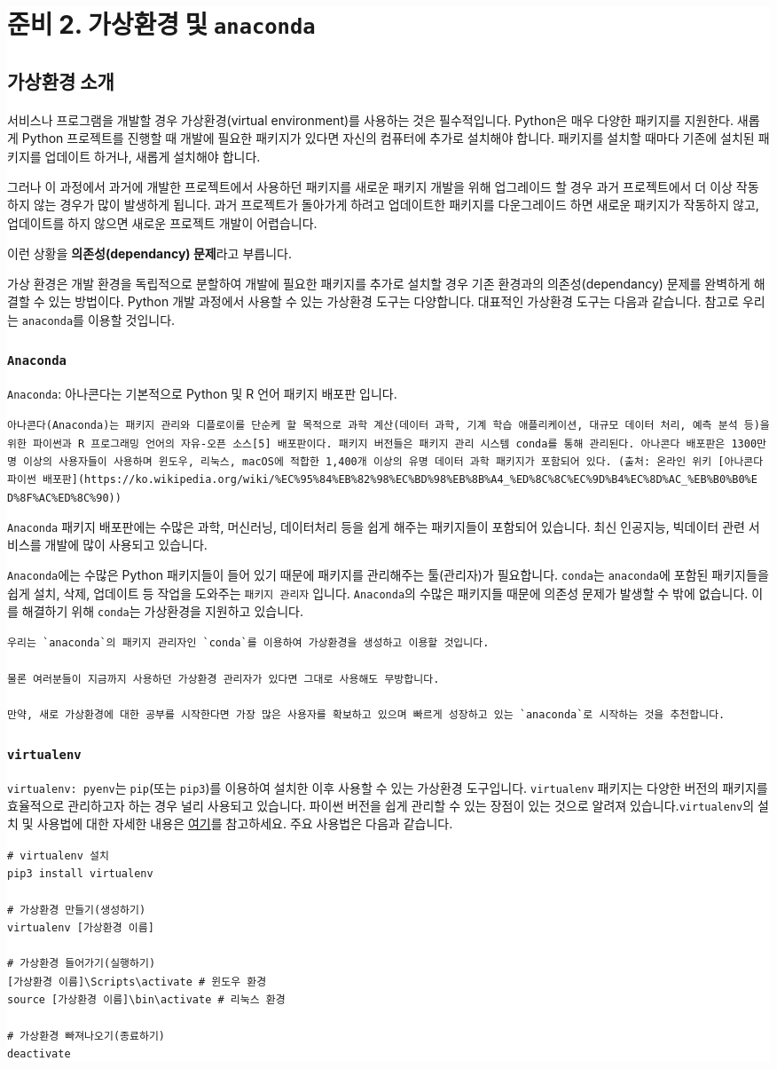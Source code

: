 # 준비 2. 가상환경 및 `anaconda`

## 가상환경 소개

서비스나 프로그램을 개발할 경우 가상환경(virtual environment)를 사용하는 것은 필수적입니다.
Python은 매우 다양한 패키지를 지원한다. 새롭게 Python 프로젝트를 진행할 때 개발에 필요한 패키지가 있다면 자신의 컴퓨터에 추가로 설치해야 합니다.
패키지를 설치할 때마다 기존에 설치된 패키지를 업데이트 하거나, 새롭게 설치해야 합니다.

그러나 이 과정에서 과거에 개발한 프로젝트에서 사용하던 패키지를 새로운 패키지 개발을 위해 업그레이드 할 경우 과거 프로젝트에서 더 이상 작동하지 않는 경우가 많이 발생하게 됩니다. 과거 프로젝트가 돌아가게 하려고 업데이트한 패키지를 다운그레이드 하면 새로운 패키지가 작동하지 않고, 업데이트를 하지 않으면 새로운 프로젝트 개발이 어렵습니다.

이런 상황을 **의존성(dependancy) 문제**라고 부릅니다.

가상 환경은 개발 환경을 독립적으로 분할하여 개발에 필요한 패키지를 추가로 설치할 경우 기존 환경과의 의존성(dependancy) 문제를 완벽하게 해결할 수 있는 방법이다. Python 개발 과정에서 사용할 수 있는 가상환경 도구는 다양합니다. 대표적인 가상환경 도구는 다음과 같습니다. 참고로 우리는 `anaconda`를 이용할 것입니다.

### `Anaconda`
`Anaconda`: 아나콘다는 기본적으로 Python 및 R 언어 패키지 배포판 입니다.

```{admonition} 위키백과: 아나콘다
아나콘다(Anaconda)는 패키지 관리와 디플로이를 단순케 할 목적으로 과학 계산(데이터 과학, 기계 학습 애플리케이션, 대규모 데이터 처리, 예측 분석 등)을 위한 파이썬과 R 프로그래밍 언어의 자유-오픈 소스[5] 배포판이다. 패키지 버전들은 패키지 관리 시스템 conda를 통해 관리된다. 아나콘다 배포판은 1300만 명 이상의 사용자들이 사용하며 윈도우, 리눅스, macOS에 적합한 1,400개 이상의 유명 데이터 과학 패키지가 포함되어 있다. (출처: 온라인 위키 [아나콘다 파이썬 배포판](https://ko.wikipedia.org/wiki/%EC%95%84%EB%82%98%EC%BD%98%EB%8B%A4_%ED%8C%8C%EC%9D%B4%EC%8D%AC_%EB%B0%B0%ED%8F%AC%ED%8C%90))
```

`Anaconda` 패키지 배포판에는 수많은 과학, 머신러닝, 데이터처리 등을 쉽게 해주는 패키지들이 포함되어 있습니다. 최신 인공지능, 빅데이터 관련 서비스를 개발에 많이 사용되고 있습니다.

`Anaconda`에는 수많은 Python 패키지들이 들어 있기 때문에 패키지를 관리해주는 툴(관리자)가 필요합니다.
`conda`는 `anaconda`에 포함된 패키지들을 쉽게 설치, 삭제, 업데이트 등 작업을 도와주는 `패키지 관리자` 입니다. 
`Anaconda`의 수많은 패키지들 때문에 의존성 문제가 발생할 수 밖에 없습니다. 이를 해결하기 위해 `conda`는 가상환경을 지원하고 있습니다.

```{note}
우리는 `anaconda`의 패키지 관리자인 `conda`를 이용하여 가상환경을 생성하고 이용할 것입니다. 

물론 여러분들이 지금까지 사용하던 가상환경 관리자가 있다면 그대로 사용해도 무방합니다. 

만약, 새로 가상환경에 대한 공부를 시작한다면 가장 많은 사용자를 확보하고 있으며 빠르게 성장하고 있는 `anaconda`로 시작하는 것을 추천합니다.
```

### `virtualenv`

`virtualenv: pyenv`는 `pip`(또는 `pip3`)를 이용하여 설치한 이후 사용할 수 있는 가상환경 도구입니다. `virtualenv` 패키지는 다양한 버전의 패키지를 효율적으로 관리하고자 하는 경우 널리 사용되고 있습니다. 파이썬 버전을 쉽게 관리할 수 있는 장점이 있는 것으로 알려져 있습니다.`virtualenv`의 설치 및 사용법에 대한 자세한 내용은 [여기](https://virtualenv.pypa.io/en/latest/)를 참고하세요. 주요 사용법은 다음과 같습니다.

```{code-block}
# virtualenv 설치
pip3 install virtualenv

# 가상환경 만들기(생성하기)
virtualenv [가상환경 이름]

# 가상환경 들어가기(실행하기)
[가상환경 이름]\Scripts\activate # 윈도우 환경
source [가상환경 이름]\bin\activate # 리눅스 환경

# 가상환경 빠져나오기(종료하기)
deactivate
```
